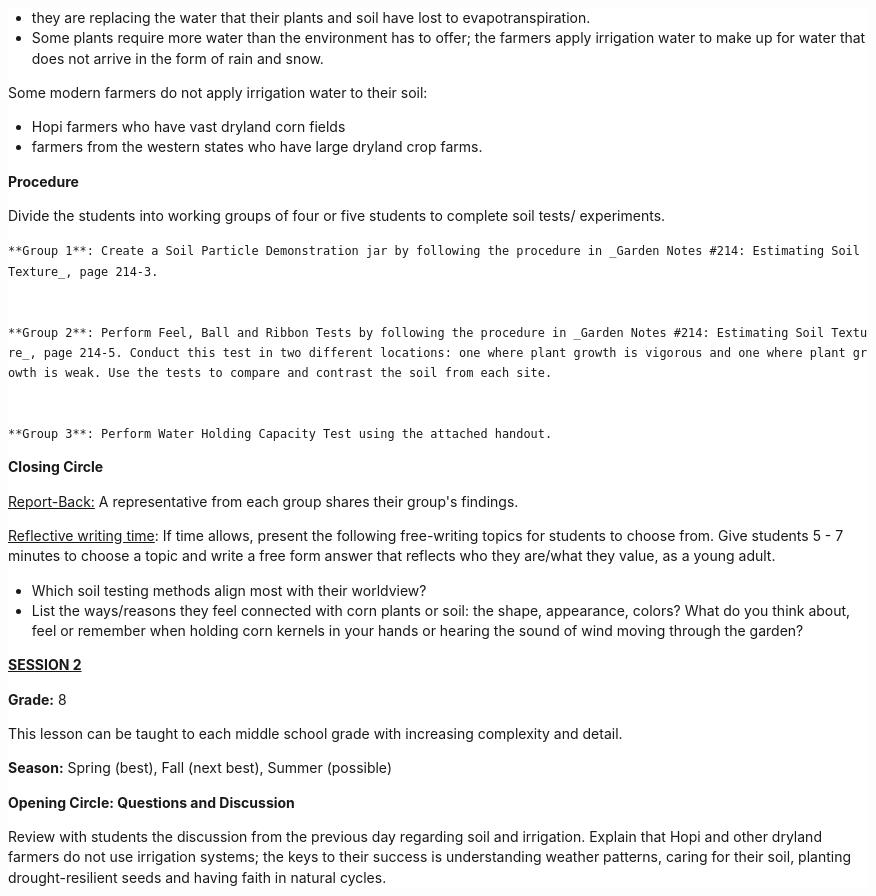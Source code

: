 

*   they are replacing the water that their plants and soil have lost to evapotranspiration.
*   Some plants require more water than the environment has to offer; the farmers apply irrigation water to make up for water that does not arrive in the form of rain and snow.

Some modern farmers do not apply irrigation water to their soil: 



*   Hopi farmers who have vast dryland corn fields 
*   farmers from the western states who have large dryland crop farms. 

**Procedure**

Divide the students into working groups of four or five students to complete soil tests/ experiments. 


    **Group 1**: Create a Soil Particle Demonstration jar by following the procedure in _Garden Notes #214: Estimating Soil Texture_, page 214-3.


    **Group 2**: Perform Feel, Ball and Ribbon Tests by following the procedure in _Garden Notes #214: Estimating Soil Texture_, page 214-5. Conduct this test in two different locations: one where plant growth is vigorous and one where plant growth is weak. Use the tests to compare and contrast the soil from each site. 


    **Group 3**: Perform Water Holding Capacity Test using the attached handout.

**Closing Circle**

<span style="text-decoration:underline;">Report-Back:</span> A representative from each group shares their group's findings. 

<span style="text-decoration:underline;">Reflective writing time</span>: If time allows, present the following free-writing topics for students to choose from. Give students 5 - 7 minutes to choose a topic and write a free form answer that reflects who they are/what they value, as a young adult. 



*   Which soil testing methods align most with their worldview?
*   List the ways/reasons they feel connected with corn plants or soil: the shape, appearance, colors? What do you think about, feel or remember when holding corn kernels in your hands or hearing the sound of wind moving through the garden?



**<span style="text-decoration:underline;">SESSION 2</span>**

**Grade:** 8

This lesson can be taught to each middle school grade with increasing complexity and detail.

**Season:** Spring (best), Fall (next best), Summer (possible)

**Opening Circle: Questions and Discussion**

Review with students the discussion from the previous day regarding soil and irrigation. Explain that Hopi and other dryland farmers do not use irrigation systems; the keys to their success is understanding weather patterns, caring for their soil, planting drought-resilient seeds and having faith in natural cycles.

